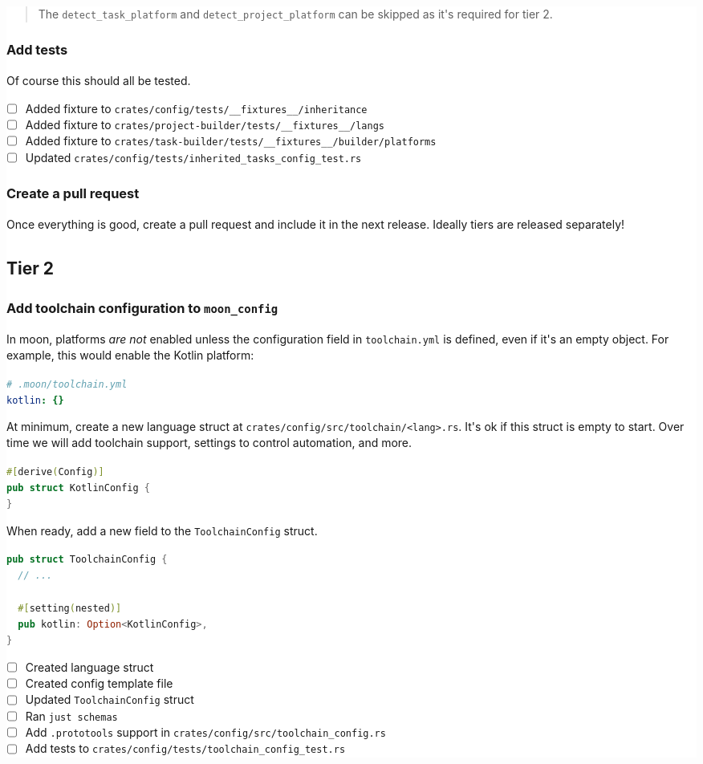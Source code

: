 > The `detect_task_platform` and `detect_project_platform` can be skipped as it's required for
> tier 2.

### Add tests

Of course this should all be tested.

- [ ] Added fixture to `crates/config/tests/__fixtures__/inheritance`
- [ ] Added fixture to `crates/project-builder/tests/__fixtures__/langs`
- [ ] Added fixture to `crates/task-builder/tests/__fixtures__/builder/platforms`
- [ ] Updated `crates/config/tests/inherited_tasks_config_test.rs`

### Create a pull request

Once everything is good, create a pull request and include it in the next release. Ideally tiers are
released separately!

## Tier 2

### Add toolchain configuration to `moon_config`

In moon, platforms _are not_ enabled unless the configuration field in `toolchain.yml` is defined,
even if it's an empty object. For example, this would enable the Kotlin platform:

```yaml
# .moon/toolchain.yml
kotlin: {}
```

At minimum, create a new language struct at `crates/config/src/toolchain/<lang>.rs`. It's ok if this
struct is empty to start. Over time we will add toolchain support, settings to control automation,
and more.

```rust
#[derive(Config)]
pub struct KotlinConfig {
}
```

When ready, add a new field to the `ToolchainConfig` struct.

```rust
pub struct ToolchainConfig {
  // ...

  #[setting(nested)]
  pub kotlin: Option<KotlinConfig>,
}
```

- [ ] Created language struct
- [ ] Created config template file
- [ ] Updated `ToolchainConfig` struct
- [ ] Ran `just schemas`
- [ ] Add `.prototools` support in `crates/config/src/toolchain_config.rs`
- [ ] Add tests to `crates/config/tests/toolchain_config_test.rs`

